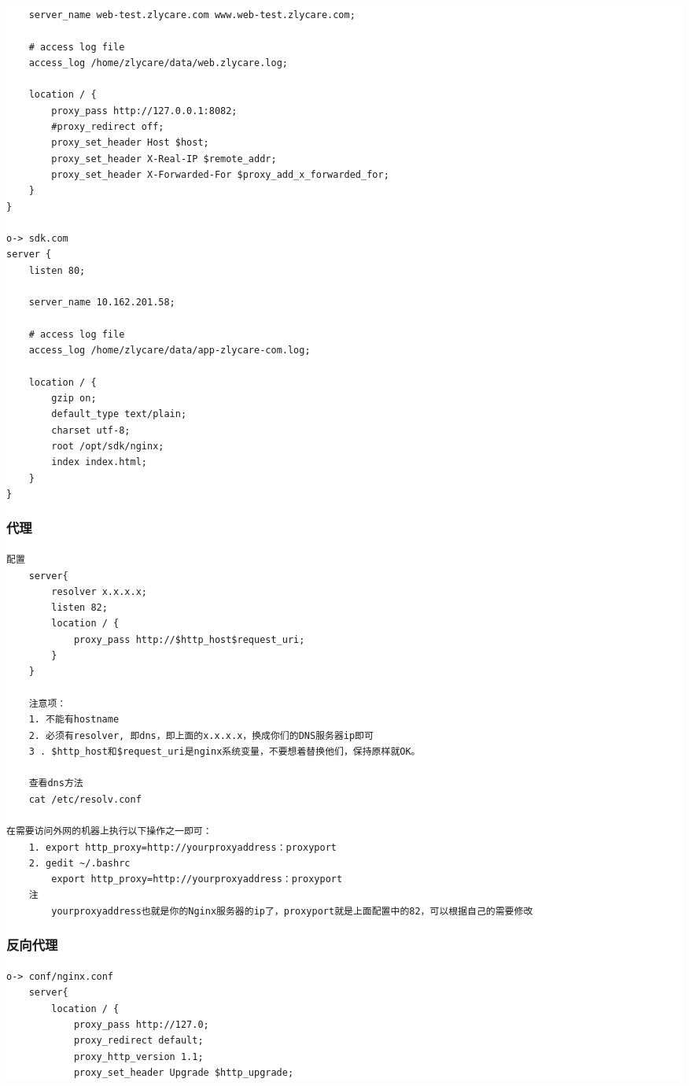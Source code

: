         server_name web-test.zlycare.com www.web-test.zlycare.com;

        # access log file
        access_log /home/zlycare/data/web.zlycare.log;

        location / {
            proxy_pass http://127.0.0.1:8082;
            #proxy_redirect off;
            proxy_set_header Host $host;
            proxy_set_header X-Real-IP $remote_addr;
            proxy_set_header X-Forwarded-For $proxy_add_x_forwarded_for;
        }
    }

    o-> sdk.com
    server {
        listen 80;

        server_name 10.162.201.58;

        # access log file
        access_log /home/zlycare/data/app-zlycare-com.log;

        location / {
            gzip on;
            default_type text/plain;
            charset utf-8;
            root /opt/sdk/nginx;
            index index.html;
        }
    }
### 代理
    配置
        server{
            resolver x.x.x.x;
            listen 82;
            location / {
                proxy_pass http://$http_host$request_uri;
            }
        }

        注意项：
        1. 不能有hostname
        2. 必须有resolver, 即dns，即上面的x.x.x.x，换成你们的DNS服务器ip即可
        3 . $http_host和$request_uri是nginx系统变量，不要想着替换他们，保持原样就OK。

        查看dns方法
        cat /etc/resolv.conf

    在需要访问外网的机器上执行以下操作之一即可：
        1. export http_proxy=http://yourproxyaddress：proxyport
        2. gedit ~/.bashrc
            export http_proxy=http://yourproxyaddress：proxyport
        注
            yourproxyaddress也就是你的Nginx服务器的ip了，proxyport就是上面配置中的82，可以根据自己的需要修改
### 反向代理
    o-> conf/nginx.conf
        server{
            location / {
                proxy_pass http://127.0;
                proxy_redirect default;
                proxy_http_version 1.1;
                proxy_set_header Upgrade $http_upgrade;
